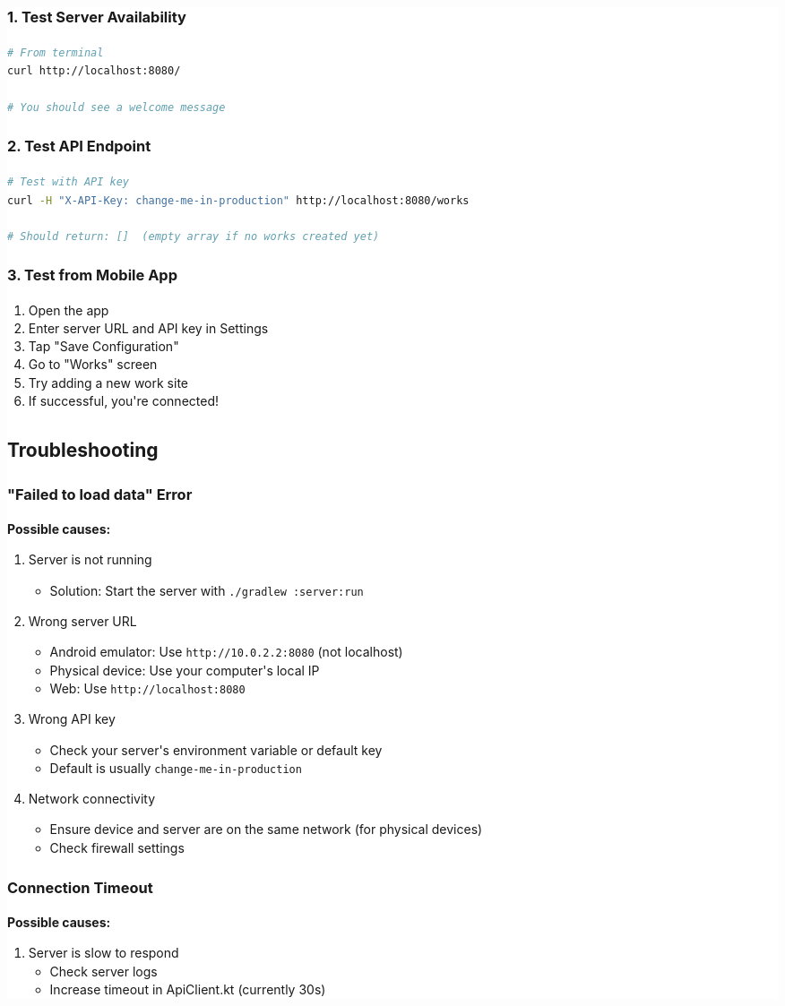 ### 1. Test Server Availability

```bash
# From terminal
curl http://localhost:8080/

# You should see a welcome message
```

### 2. Test API Endpoint

```bash
# Test with API key
curl -H "X-API-Key: change-me-in-production" http://localhost:8080/works

# Should return: []  (empty array if no works created yet)
```

### 3. Test from Mobile App

1. Open the app
2. Enter server URL and API key in Settings
3. Tap "Save Configuration"
4. Go to "Works" screen
5. Try adding a new work site
6. If successful, you're connected!

## Troubleshooting

### "Failed to load data" Error

**Possible causes:**
1. Server is not running
   - Solution: Start the server with `./gradlew :server:run`

2. Wrong server URL
   - Android emulator: Use `http://10.0.2.2:8080` (not localhost)
   - Physical device: Use your computer's local IP
   - Web: Use `http://localhost:8080`

3. Wrong API key
   - Check your server's environment variable or default key
   - Default is usually `change-me-in-production`

4. Network connectivity
   - Ensure device and server are on the same network (for physical devices)
   - Check firewall settings

### Connection Timeout

**Possible causes:**
1. Server is slow to respond
   - Check server logs
   - Increase timeout in ApiClient.kt (currently 30s)
